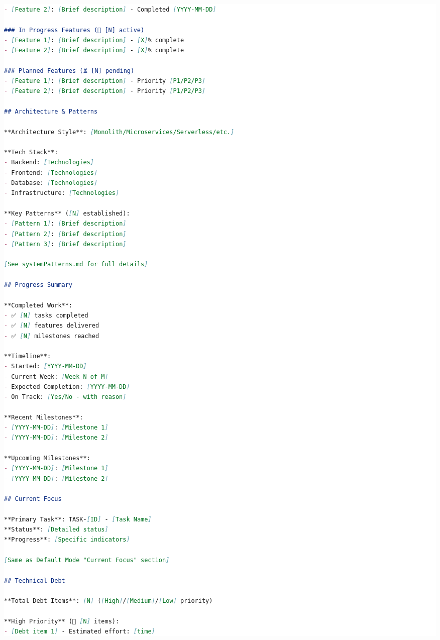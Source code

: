 ```markdown
- [Feature 2]: [Brief description] - Completed [YYYY-MM-DD]

### In Progress Features (🔄 [N] active)
- [Feature 1]: [Brief description] - [X]% complete
- [Feature 2]: [Brief description] - [X]% complete

### Planned Features (⏳ [N] pending)
- [Feature 1]: [Brief description] - Priority [P1/P2/P3]
- [Feature 2]: [Brief description] - Priority [P1/P2/P3]

## Architecture & Patterns

**Architecture Style**: [Monolith/Microservices/Serverless/etc.]

**Tech Stack**:
- Backend: [Technologies]
- Frontend: [Technologies]
- Database: [Technologies]
- Infrastructure: [Technologies]

**Key Patterns** ([N] established):
- [Pattern 1]: [Brief description]
- [Pattern 2]: [Brief description]
- [Pattern 3]: [Brief description]

[See systemPatterns.md for full details]

## Progress Summary

**Completed Work**:
- ✅ [N] tasks completed
- ✅ [N] features delivered
- ✅ [N] milestones reached

**Timeline**:
- Started: [YYYY-MM-DD]
- Current Week: [Week N of M]
- Expected Completion: [YYYY-MM-DD]
- On Track: [Yes/No - with reason]

**Recent Milestones**:
- [YYYY-MM-DD]: [Milestone 1]
- [YYYY-MM-DD]: [Milestone 2]

**Upcoming Milestones**:
- [YYYY-MM-DD]: [Milestone 1]
- [YYYY-MM-DD]: [Milestone 2]

## Current Focus

**Primary Task**: TASK-[ID] - [Task Name]
**Status**: [Detailed status]
**Progress**: [Specific indicators]

[Same as Default Mode "Current Focus" section]

## Technical Debt

**Total Debt Items**: [N] ([High]/[Medium]/[Low] priority)

**High Priority** (🔴 [N] items):
- [Debt item 1] - Estimated effort: [time]

```
